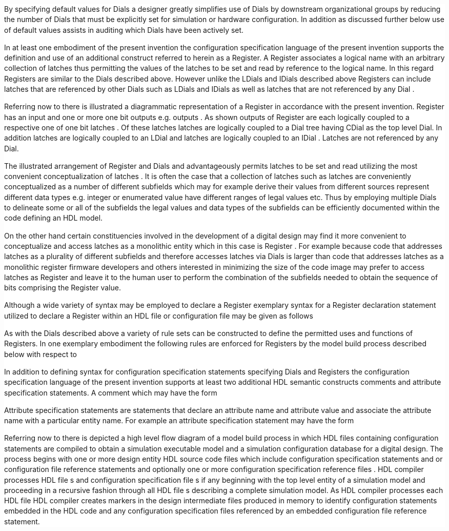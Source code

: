 By specifying default values for Dials a designer greatly simplifies use of Dials by downstream organizational groups by reducing the number of Dials that must be explicitly set for simulation or hardware configuration. In addition as discussed further below use of default values assists in auditing which Dials have been actively set.

In at least one embodiment of the present invention the configuration specification language of the present invention supports the definition and use of an additional construct referred to herein as a Register. A Register associates a logical name with an arbitrary collection of latches thus permitting the values of the latches to be set and read by reference to the logical name. In this regard Registers are similar to the Dials described above. However unlike the LDials and IDials described above Registers can include latches that are referenced by other Dials such as LDials and IDials as well as latches that are not referenced by any Dial .

Referring now to there is illustrated a diagrammatic representation of a Register in accordance with the present invention. Register has an input and one or more one bit outputs e.g. outputs . As shown outputs of Register are each logically coupled to a respective one of one bit latches . Of these latches latches are logically coupled to a Dial tree having CDial as the top level Dial. In addition latches are logically coupled to an LDial and latches are logically coupled to an IDial . Latches are not referenced by any Dial.

The illustrated arrangement of Register and Dials and advantageously permits latches to be set and read utilizing the most convenient conceptualization of latches . It is often the case that a collection of latches such as latches are conveniently conceptualized as a number of different subfields which may for example derive their values from different sources represent different data types e.g. integer or enumerated value have different ranges of legal values etc. Thus by employing multiple Dials to delineate some or all of the subfields the legal values and data types of the subfields can be efficiently documented within the code defining an HDL model.

On the other hand certain constituencies involved in the development of a digital design may find it more convenient to conceptualize and access latches as a monolithic entity which in this case is Register . For example because code that addresses latches as a plurality of different subfields and therefore accesses latches via Dials is larger than code that addresses latches as a monolithic register firmware developers and others interested in minimizing the size of the code image may prefer to access latches as Register and leave it to the human user to perform the combination of the subfields needed to obtain the sequence of bits comprising the Register value.

Although a wide variety of syntax may be employed to declare a Register exemplary syntax for a Register declaration statement utilized to declare a Register within an HDL file or configuration file may be given as follows 

As with the Dials described above a variety of rule sets can be constructed to define the permitted uses and functions of Registers. In one exemplary embodiment the following rules are enforced for Registers by the model build process described below with respect to 

In addition to defining syntax for configuration specification statements specifying Dials and Registers the configuration specification language of the present invention supports at least two additional HDL semantic constructs comments and attribute specification statements. A comment which may have the form 

Attribute specification statements are statements that declare an attribute name and attribute value and associate the attribute name with a particular entity name. For example an attribute specification statement may have the form 

Referring now to there is depicted a high level flow diagram of a model build process in which HDL files containing configuration statements are compiled to obtain a simulation executable model and a simulation configuration database for a digital design. The process begins with one or more design entity HDL source code files which include configuration specification statements and or configuration file reference statements and optionally one or more configuration specification reference files . HDL compiler processes HDL file s and configuration specification file s if any beginning with the top level entity of a simulation model and proceeding in a recursive fashion through all HDL file s describing a complete simulation model. As HDL compiler processes each HDL file HDL compiler creates markers in the design intermediate files produced in memory to identify configuration statements embedded in the HDL code and any configuration specification files referenced by an embedded configuration file reference statement.
